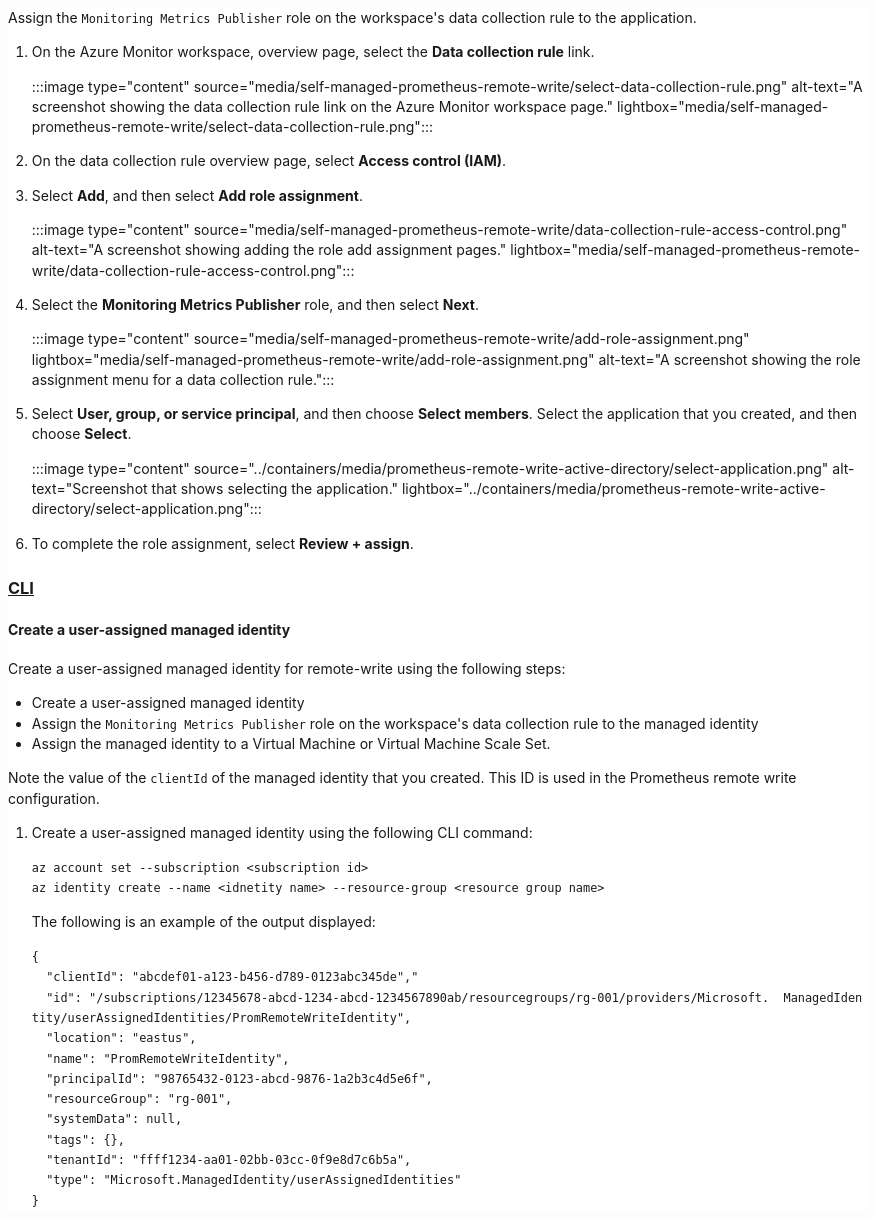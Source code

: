 Assign the `Monitoring Metrics Publisher` role on the workspace's data collection rule to the application. 

1. On the Azure Monitor workspace, overview page, select the **Data collection rule** link.

    :::image type="content" source="media/self-managed-prometheus-remote-write/select-data-collection-rule.png" alt-text="A screenshot showing the data collection rule link on the Azure Monitor workspace page." lightbox="media/self-managed-prometheus-remote-write/select-data-collection-rule.png":::

1. On the data collection rule overview page, select **Access control (IAM)**.

1. Select **Add**, and then select **Add role assignment**.

    :::image type="content" source="media/self-managed-prometheus-remote-write/data-collection-rule-access-control.png" alt-text="A screenshot showing adding the role add assignment pages." lightbox="media/self-managed-prometheus-remote-write/data-collection-rule-access-control.png":::

1. Select the **Monitoring Metrics Publisher** role, and then select **Next**.

    :::image type="content" source="media/self-managed-prometheus-remote-write/add-role-assignment.png" lightbox="media/self-managed-prometheus-remote-write/add-role-assignment.png" alt-text="A screenshot showing the role assignment menu for a data collection rule.":::

1. Select **User, group, or service principal**, and then choose **Select members**. Select the application that you created, and then choose **Select**.

    :::image type="content" source="../containers/media/prometheus-remote-write-active-directory/select-application.png" alt-text="Screenshot that shows selecting the application." lightbox="../containers/media/prometheus-remote-write-active-directory/select-application.png":::

1. To complete the role assignment, select **Review + assign**.

### [CLI](#tab/CLI)

#### Create a user-assigned managed identity
Create a user-assigned managed identity for remote-write using the following steps:
- Create a user-assigned managed identity
- Assign the `Monitoring Metrics Publisher` role on the workspace's data collection rule to the managed identity
- Assign the managed identity to a Virtual Machine or Virtual Machine Scale Set.

Note the value of the `clientId` of the managed identity that you created. This ID is used in the Prometheus remote write configuration. 

1. Create a user-assigned managed identity using the following CLI command:

    ```azurecli
    az account set --subscription <subscription id>
    az identity create --name <idnetity name> --resource-group <resource group name>
    ```
  
    The following is an example of the output displayed:

    ```azurecli
    {
      "clientId": "abcdef01-a123-b456-d789-0123abc345de","
      "id": "/subscriptions/12345678-abcd-1234-abcd-1234567890ab/resourcegroups/rg-001/providers/Microsoft.  ManagedIdentity/userAssignedIdentities/PromRemoteWriteIdentity",
      "location": "eastus",
      "name": "PromRemoteWriteIdentity",
      "principalId": "98765432-0123-abcd-9876-1a2b3c4d5e6f",
      "resourceGroup": "rg-001",
      "systemData": null,
      "tags": {},
      "tenantId": "ffff1234-aa01-02bb-03cc-0f9e8d7c6b5a",
      "type": "Microsoft.ManagedIdentity/userAssignedIdentities"
    }
    ```
